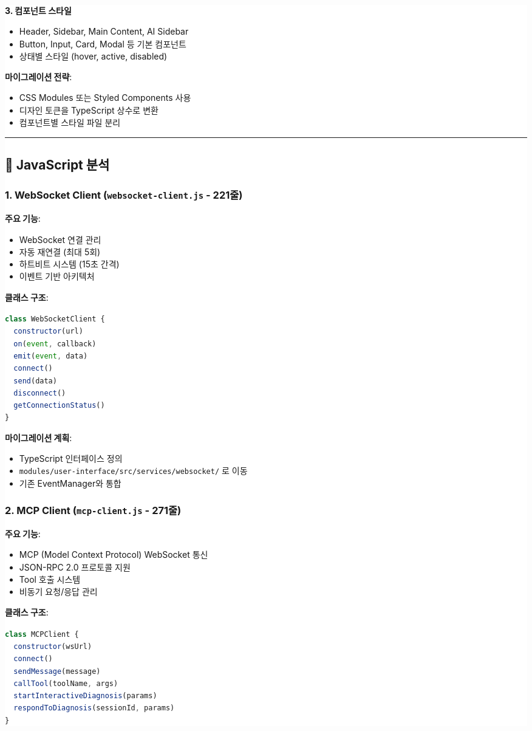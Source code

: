**3. 컴포넌트 스타일**
- Header, Sidebar, Main Content, AI Sidebar
- Button, Input, Card, Modal 등 기본 컴포넌트
- 상태별 스타일 (hover, active, disabled)

**마이그레이션 전략**:
- CSS Modules 또는 Styled Components 사용
- 디자인 토큰을 TypeScript 상수로 변환
- 컴포넌트별 스타일 파일 분리

---

## 🔧 JavaScript 분석

### 1. WebSocket Client (`websocket-client.js` - 221줄)

**주요 기능**:
- WebSocket 연결 관리
- 자동 재연결 (최대 5회)
- 하트비트 시스템 (15초 간격)
- 이벤트 기반 아키텍처

**클래스 구조**:
```javascript
class WebSocketClient {
  constructor(url)
  on(event, callback)
  emit(event, data)
  connect()
  send(data)
  disconnect()
  getConnectionStatus()
}
```

**마이그레이션 계획**:
- TypeScript 인터페이스 정의
- `modules/user-interface/src/services/websocket/` 로 이동
- 기존 EventManager와 통합

### 2. MCP Client (`mcp-client.js` - 271줄)

**주요 기능**:
- MCP (Model Context Protocol) WebSocket 통신
- JSON-RPC 2.0 프로토콜 지원
- Tool 호출 시스템
- 비동기 요청/응답 관리

**클래스 구조**:
```javascript
class MCPClient {
  constructor(wsUrl)
  connect()
  sendMessage(message)
  callTool(toolName, args)
  startInteractiveDiagnosis(params)
  respondToDiagnosis(sessionId, params)
}
```
